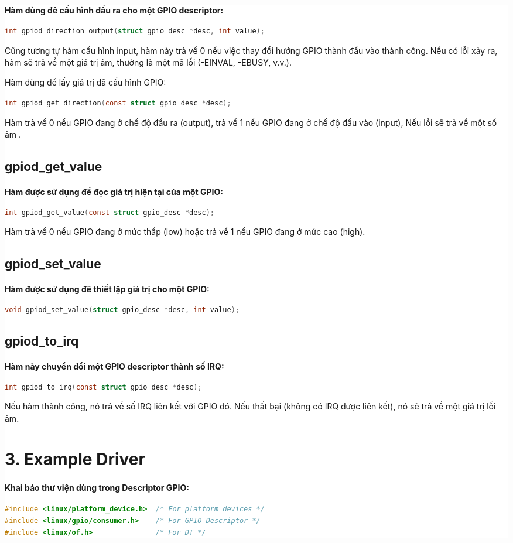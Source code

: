 **Hàm dùng để cấu hình đầu ra cho một GPIO descriptor:**

```c
int gpiod_direction_output(struct gpio_desc *desc, int value);
```

Cũng tương tự hàm cấu hình input, hàm này trả về 0 nếu việc thay đổi hướng GPIO thành đầu vào thành công. Nếu có lỗi xảy ra, hàm sẽ trả về một giá trị âm, thường là một mã lỗi (-EINVAL, -EBUSY, v.v.).

Hàm dùng để lấy giá trị đã cấu hình GPIO:

```c
int gpiod_get_direction(const struct gpio_desc *desc);
```

Hàm trả về 0 nếu GPIO đang ở chế độ đầu ra (output), trả về 1 nếu GPIO đang ở chế độ đầu vào (input), Nếu lỗi sẽ trả về một số âm .

## gpiod_get_value

**Hàm được sử dụng để đọc giá trị hiện tại của một GPIO:**

```c
int gpiod_get_value(const struct gpio_desc *desc);
```

Hàm trả về 0 nếu GPIO đang ở mức thấp (low) hoặc trả về 1 nếu GPIO đang ở mức cao (high).

## gpiod_set_value

**Hàm được sử dụng để thiết lập giá trị cho một GPIO:**

```c
void gpiod_set_value(struct gpio_desc *desc, int value);
```

## gpiod_to_irq

**Hàm này chuyển đổi một GPIO descriptor thành số IRQ:**

```c
int gpiod_to_irq(const struct gpio_desc *desc);
```

Nếu hàm thành công, nó trả về số IRQ liên kết với GPIO đó. Nếu thất bại (không có IRQ được liên kết), nó sẽ trả về một giá trị lỗi âm.

# 3. Example Driver

**Khai báo thư viện dùng trong Descriptor GPIO:**

```c
#include <linux/platform_device.h>  /* For platform devices */
#include <linux/gpio/consumer.h>    /* For GPIO Descriptor */
#include <linux/of.h>               /* For DT */ 
```
